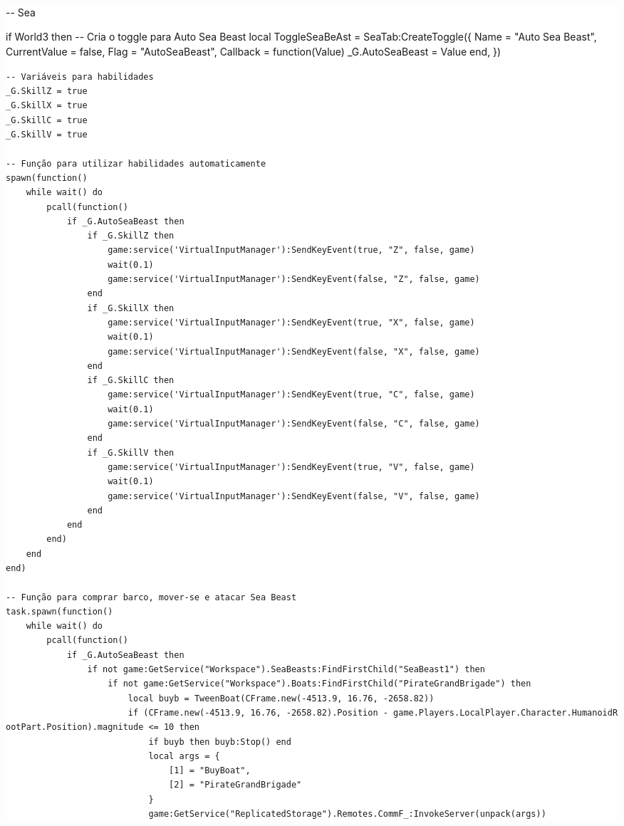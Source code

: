 -- Sea

if World3 then
    -- Cria o toggle para Auto Sea Beast
    local ToggleSeaBeAst = SeaTab:CreateToggle({
        Name = "Auto Sea Beast",
        CurrentValue = false,
        Flag = "AutoSeaBeast",
        Callback = function(Value)
            _G.AutoSeaBeast = Value
        end,
    })

    -- Variáveis para habilidades
    _G.SkillZ = true
    _G.SkillX = true
    _G.SkillC = true
    _G.SkillV = true

    -- Função para utilizar habilidades automaticamente
    spawn(function()
        while wait() do
            pcall(function()
                if _G.AutoSeaBeast then
                    if _G.SkillZ then
                        game:service('VirtualInputManager'):SendKeyEvent(true, "Z", false, game)
                        wait(0.1)
                        game:service('VirtualInputManager'):SendKeyEvent(false, "Z", false, game)
                    end
                    if _G.SkillX then
                        game:service('VirtualInputManager'):SendKeyEvent(true, "X", false, game)
                        wait(0.1)
                        game:service('VirtualInputManager'):SendKeyEvent(false, "X", false, game)
                    end
                    if _G.SkillC then
                        game:service('VirtualInputManager'):SendKeyEvent(true, "C", false, game)
                        wait(0.1)
                        game:service('VirtualInputManager'):SendKeyEvent(false, "C", false, game)
                    end
                    if _G.SkillV then
                        game:service('VirtualInputManager'):SendKeyEvent(true, "V", false, game)
                        wait(0.1)
                        game:service('VirtualInputManager'):SendKeyEvent(false, "V", false, game)
                    end
                end
            end)
        end
    end)

    -- Função para comprar barco, mover-se e atacar Sea Beast
    task.spawn(function()
        while wait() do
            pcall(function()
                if _G.AutoSeaBeast then
                    if not game:GetService("Workspace").SeaBeasts:FindFirstChild("SeaBeast1") then
                        if not game:GetService("Workspace").Boats:FindFirstChild("PirateGrandBrigade") then
                            local buyb = TweenBoat(CFrame.new(-4513.9, 16.76, -2658.82))
                            if (CFrame.new(-4513.9, 16.76, -2658.82).Position - game.Players.LocalPlayer.Character.HumanoidRootPart.Position).magnitude <= 10 then
                                if buyb then buyb:Stop() end
                                local args = {
                                    [1] = "BuyBoat",
                                    [2] = "PirateGrandBrigade"
                                }
                                game:GetService("ReplicatedStorage").Remotes.CommF_:InvokeServer(unpack(args))